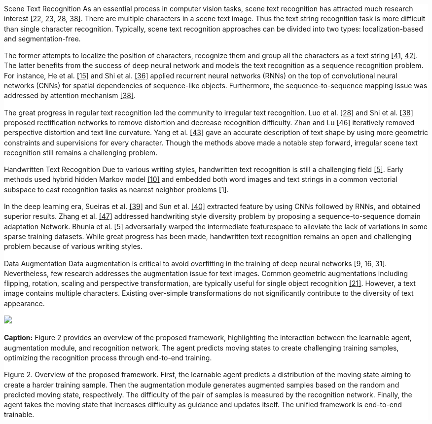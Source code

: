 Scene Text Recognition As an essential process in computer vision tasks, scene text recognition has attracted much research interest [\[22,](#page-8-11) [23,](#page-8-5) [28,](#page-8-6) [38\]](#page-9-0). There are multiple characters in a scene text image. Thus the text string recognition task is more difficult than single character recognition. Typically, scene text recognition approaches can be divided into two types: localization-based and segmentation-free.

The former attempts to localize the position of characters, recognize them and group all the characters as a text string [\[41,](#page-9-4) [42\]](#page-9-5). The latter benefits from the success of deep neural network and models the text recognition as a sequence recognition problem. For instance, He et al. [\[15\]](#page-8-12) and Shi et al. [\[36\]](#page-9-2) applied recurrent neural networks (RNNs) on the top of convolutional neural networks (CNNs) for spatial dependencies of sequence-like objects. Furthermore, the sequence-to-sequence mapping issue was addressed by attention mechanism [\[38\]](#page-9-0).

The great progress in regular text recognition led the community to irregular text recognition. Luo et al. [\[28\]](#page-8-6) and Shi et al. [\[38\]](#page-9-0) proposed rectification networks to remove distortion and decrease recognition difficulty. Zhan and Lu [\[46\]](#page-9-6) iteratively removed perspective distortion and text line curvature. Yang et al. [\[43\]](#page-9-7) gave an accurate description of text shape by using more geometric constraints and supervisions for every character. Though the methods above made a notable step forward, irregular scene text recognition still remains a challenging problem.

Handwritten Text Recognition Due to various writing styles, handwritten text recognition is still a challenging field [\[5\]](#page-8-4). Early methods used hybrid hidden Markov model [\[10\]](#page-8-13) and embedded both word images and text strings in a common vectorial subspace to cast recognition tasks as nearest neighbor problems [\[1\]](#page-8-14).

In the deep learning era, Sueiras et al. [\[39\]](#page-9-8) and Sun et al. [\[40\]](#page-9-9) extracted feature by using CNNs followed by RNNs, and obtained superior results. Zhang et al. [\[47\]](#page-9-1) addressed handwriting style diversity problem by proposing a sequence-to-sequence domain adaptation Network. Bhunia et al. [\[5\]](#page-8-4) adversarially warped the intermediate featurespace to alleviate the lack of variations in some sparse training datasets. While great progress has been made, handwritten text recognition remains an open and challenging problem because of various writing styles.

Data Augmentation Data augmentation is critical to avoid overfitting in the training of deep neural networks [\[9,](#page-8-9) [16,](#page-8-15) [31\]](#page-8-10). Nevertheless, few research addresses the augmentation issue for text images. Common geometric augmentations including flipping, rotation, scaling and perspective transformation, are typically useful for single object recognition [\[21\]](#page-8-3). However, a text image contains multiple characters. Existing over-simple transformations do not significantly contribute to the diversity of text appearance.

<span id="page-2-2"></span>![](_page_2_Figure_0.jpeg)

**Caption:** Figure 2 provides an overview of the proposed framework, highlighting the interaction between the learnable agent, augmentation module, and recognition network. The agent predicts moving states to create challenging training samples, optimizing the recognition process through end-to-end training.

<span id="page-2-0"></span>Figure 2. Overview of the proposed framework. First, the learnable agent predicts a distribution of the moving state aiming to create a harder training sample. Then the augmentation module generates augmented samples based on the random and predicted moving state, respectively. The difficulty of the pair of samples is measured by the recognition network. Finally, the agent takes the moving state that increases difficulty as guidance and updates itself. The unified framework is end-to-end trainable.

